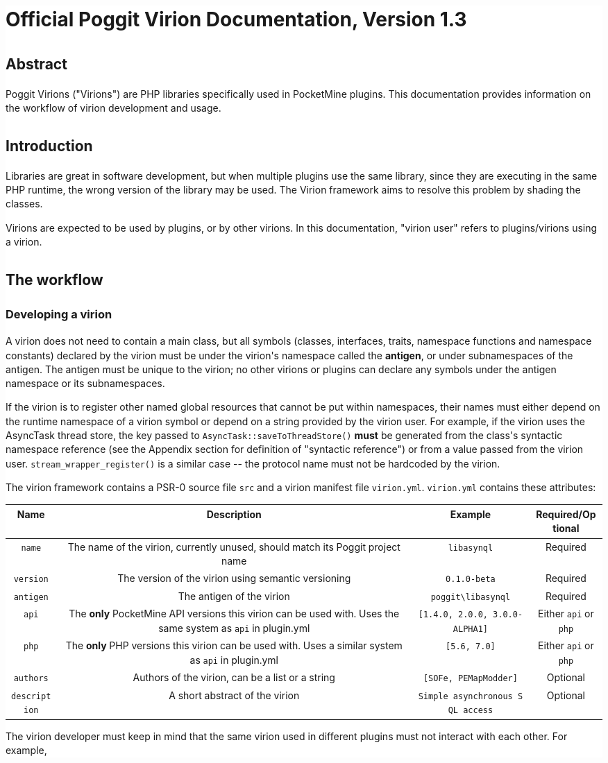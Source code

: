 # Official Poggit Virion Documentation, Version 1.3

## Abstract
Poggit Virions ("Virions") are PHP libraries specifically used in PocketMine plugins. This documentation provides information on the workflow of virion development and usage.

## Introduction
Libraries are great in software development, but when multiple plugins use the same library, since they are executing in the same PHP runtime, the wrong version of the library may be used. The Virion framework aims to resolve this problem by shading the classes.

Virions are expected to be used by plugins, or by other virions. In this documentation, "virion user" refers to plugins/virions using a virion.

## The workflow
### Developing a virion
A virion does not need to contain a main class, but all symbols (classes, interfaces, traits, namespace functions and namespace constants) declared by the virion must be under the virion's namespace called the **antigen**, or under subnamespaces of the antigen. The antigen must be unique to the virion; no other virions or plugins can declare any symbols under the antigen namespace or its subnamespaces.

If the virion is to register other named global resources that cannot be put within namespaces, their names must either depend on the runtime namespace of a virion symbol or depend on a string provided by the virion user. For example, if the virion uses the AsyncTask thread store, the key passed to `AsyncTask::saveToThreadStore()` **must** be generated from the class's syntactic namespace reference (see the Appendix section for definition of "syntactic reference") or from a value passed from the virion user. `stream_wrapper_register()` is a similar case -- the protocol name must not be hardcoded by the virion.

The virion framework contains a PSR-0 source file `src` and a virion manifest file `virion.yml`. `virion.yml` contains these attributes:

| Name | Description | Example | Required/Optional |
| :---: | :---: | :---: | :---: |
| `name` | The name of the virion, currently unused, should match its Poggit project name | `libasynql` | Required |
| `version` | The version of the virion using semantic versioning | `0.1.0-beta` | Required |
| `antigen` | The antigen of the virion | `poggit\libasynql` | Required |
| `api` | The **only** PocketMine API versions this virion can be used with. Uses the same system as `api` in plugin.yml | `[1.4.0, 2.0.0, 3.0.0-ALPHA1]` | Either `api` or `php` |
| `php` | The **only** PHP versions this virion can be used with. Uses a similar system as `api` in plugin.yml | `[5.6, 7.0]` | Either `api` or `php` |
| `authors` | Authors of the virion, can be a list or a string | `[SOFe, PEMapModder]` | Optional |
| `description` | A short abstract of the virion | `Simple asynchronous SQL access` | Optional |

The virion developer must keep in mind that the same virion used in different plugins must not interact with each other. For example, 
